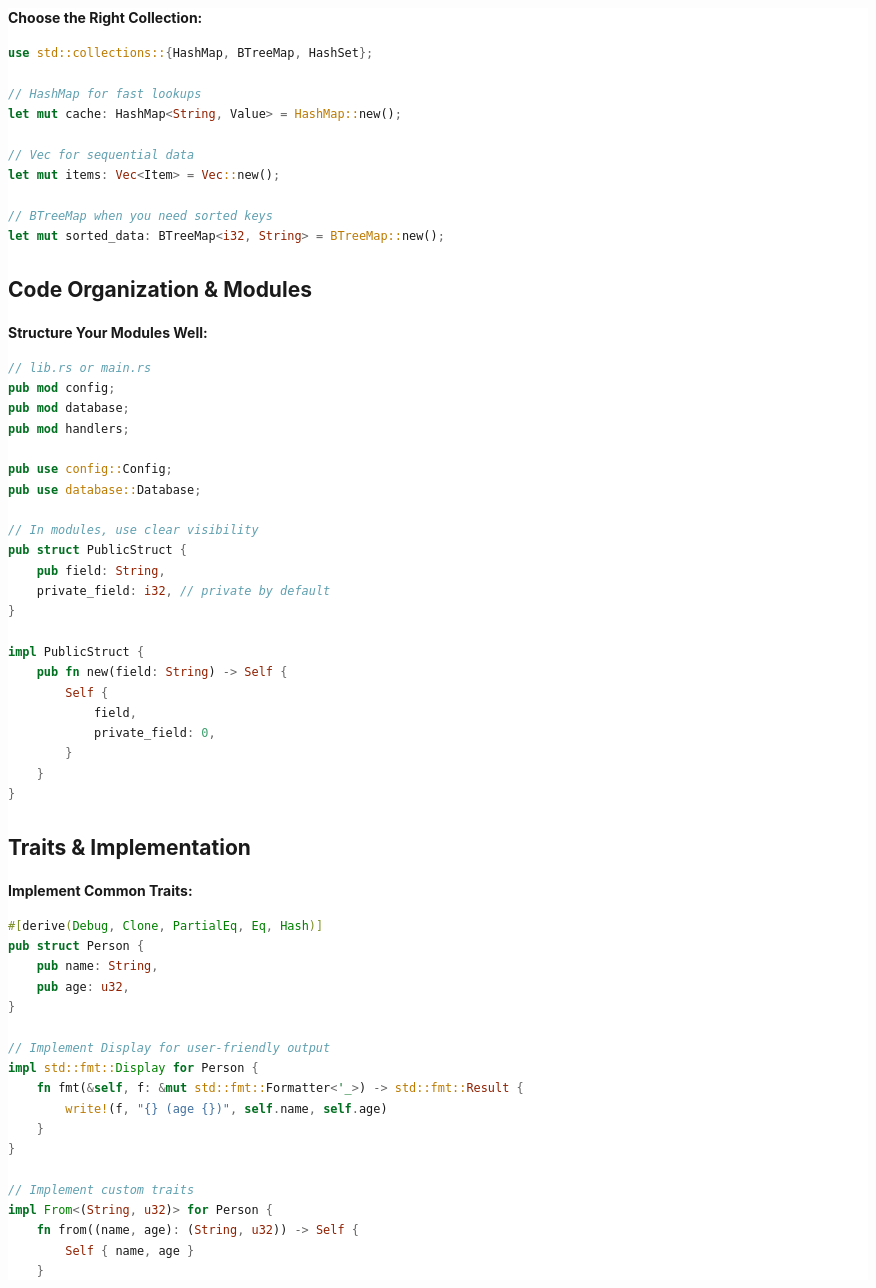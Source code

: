 **Choose the Right Collection:**
```rust
use std::collections::{HashMap, BTreeMap, HashSet};

// HashMap for fast lookups
let mut cache: HashMap<String, Value> = HashMap::new();

// Vec for sequential data
let mut items: Vec<Item> = Vec::new();

// BTreeMap when you need sorted keys
let mut sorted_data: BTreeMap<i32, String> = BTreeMap::new();
```

## Code Organization & Modules

**Structure Your Modules Well:**
```rust
// lib.rs or main.rs
pub mod config;
pub mod database;
pub mod handlers;

pub use config::Config;
pub use database::Database;

// In modules, use clear visibility
pub struct PublicStruct {
    pub field: String,
    private_field: i32, // private by default
}

impl PublicStruct {
    pub fn new(field: String) -> Self {
        Self {
            field,
            private_field: 0,
        }
    }
}
```

## Traits & Implementation

**Implement Common Traits:**
```rust
#[derive(Debug, Clone, PartialEq, Eq, Hash)]
pub struct Person {
    pub name: String,
    pub age: u32,
}

// Implement Display for user-friendly output
impl std::fmt::Display for Person {
    fn fmt(&self, f: &mut std::fmt::Formatter<'_>) -> std::fmt::Result {
        write!(f, "{} (age {})", self.name, self.age)
    }
}

// Implement custom traits
impl From<(String, u32)> for Person {
    fn from((name, age): (String, u32)) -> Self {
        Self { name, age }
    }
```